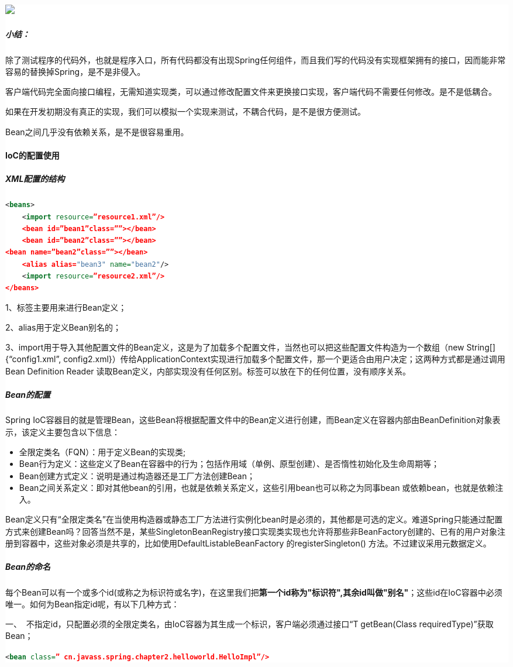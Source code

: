 ![](https://github.com/whyathere/tuchuang/blob/master/%E6%A1%86%E6%9E%B6/Spring/SpringIoC%E5%AE%B9%E5%99%A8.jpg?raw=true)

##### 小结：

除了测试程序的代码外，也就是程序入口，所有代码都没有出现Spring任何组件，而且我们写的代码没有实现框架拥有的接口，因而能非常容易的替换掉Spring，是不是非侵入。

客户端代码完全面向接口编程，无需知道实现类，可以通过修改配置文件来更换接口实现，客户端代码不需要任何修改。是不是低耦合。

如果在开发初期没有真正的实现，我们可以模拟一个实现来测试，不耦合代码，是不是很方便测试。

Bean之间几乎没有依赖关系，是不是很容易重用。

#### IoC的配置使用

##### XML配置的结构

```xml
<beans>  
    <import resource=”resource1.xml”/>  
    <bean id=”bean1”class=””></bean>  
    <bean id=”bean2”class=””></bean>  
<bean name=”bean2”class=””></bean>  
    <alias alias="bean3" name="bean2"/>  
    <import resource=”resource2.xml”/>  
</beans>  
```

1、<bean>标签主要用来进行Bean定义；

2、alias用于定义Bean别名的；

3、import用于导入其他配置文件的Bean定义，这是为了加载多个配置文件，当然也可以把这些配置文件构造为一个数组（new String[] {“config1.xml”, config2.xml}）传给ApplicationContext实现进行加载多个配置文件，那一个更适合由用户决定；这两种方式都是通过调用Bean Definition Reader 读取Bean定义，内部实现没有任何区别。<import>标签可以放在<beans>下的任何位置，没有顺序关系。

##### Bean的配置

Spring IoC容器目的就是管理Bean，这些Bean将根据配置文件中的Bean定义进行创建，而Bean定义在容器内部由BeanDefinition对象表示，该定义主要包含以下信息：

- 全限定类名（FQN）：用于定义Bean的实现类;
- Bean行为定义：这些定义了Bean在容器中的行为；包括作用域（单例、原型创建）、是否惰性初始化及生命周期等；
- Bean创建方式定义：说明是通过构造器还是工厂方法创建Bean；
- Bean之间关系定义：即对其他bean的引用，也就是依赖关系定义，这些引用bean也可以称之为同事bean 或依赖bean，也就是依赖注入。

Bean定义只有“全限定类名”在当使用构造器或静态工厂方法进行实例化bean时是必须的，其他都是可选的定义。难道Spring只能通过配置方式来创建Bean吗？回答当然不是，某些SingletonBeanRegistry接口实现类实现也允许将那些非BeanFactory创建的、已有的用户对象注册到容器中，这些对象必须是共享的，比如使用DefaultListableBeanFactory 的registerSingleton() 方法。不过建议采用元数据定义。

##### Bean的命名

每个Bean可以有一个或多个id(或称之为标识符或名字)，在这里我们把**第一个id称为"标识符",其余id叫做"别名"**；这些id在IoC容器中必须唯一。如何为Bean指定id呢，有以下几种方式：

一、  不指定id，只配置必须的全限定类名，由IoC容器为其生成一个标识，客户端必须通过接口“T getBean(Class<T> requiredType)”获取Bean； 

```xml
<bean class=” cn.javass.spring.chapter2.helloworld.HelloImpl”/> 
```
